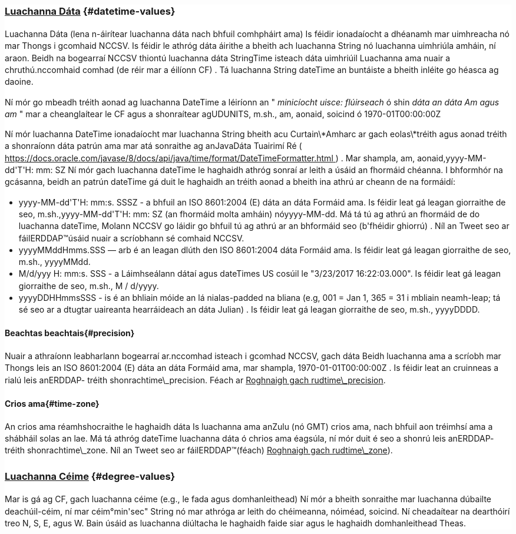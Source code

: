 ### [Luachanna Dáta](#datetime-values) {#datetime-values} 

Luachanna Dáta (lena n-áirítear luachanna dáta nach bhfuil comhpháirt ama) Is féidir ionadaíocht a dhéanamh mar uimhreacha nó mar Thongs i gcomhaid NCCSV. Is féidir le athróg dáta áirithe a bheith ach luachanna String nó luachanna uimhriúla amháin, ní araon. Beidh na bogearraí NCCSV thiontú luachanna dáta StringTime isteach dáta uimhriúil Luachanna ama nuair a chruthú.nccomhaid comhad (de réir mar a éilíonn CF) . Tá luachanna String dateTime an buntáiste a bheith inléite go héasca ag daoine.

Ní mór go mbeadh tréith aonad ag luachanna DateTime a léiríonn an " *minicíocht uisce: flúirseach* ó shin *dáta an dáta Am agus am* " mar a cheanglaítear le CF agus a shonraítear agUDUNITS, m.sh.,
am, aonaid, soicind ó 1970-01T00:00:00Z

Ní mór luachanna DateTime ionadaíocht mar luachanna String bheith acu Curtain\\*Amharc ar gach eolas\\*tréith agus aonad tréith a shonraíonn dáta patrún ama mar atá sonraithe ag anJavaDáta Tuairimí Ré
 ([ https://docs.oracle.com/javase/8/docs/api/java/time/format/DateTimeFormatter.html ](https://docs.oracle.com/javase/8/docs/api/java/time/format/DateTimeFormatter.html)) . Mar shampla,
am, aonaid,yyyy-MM-dd'T'H: mm: SZ
Ní mór gach luachanna dateTime le haghaidh athróg sonraí ar leith a úsáid an fhormáid chéanna.
I bhformhór na gcásanna, beidh an patrún dateTime gá duit le haghaidh an tréith aonad a bheith ina athrú ar cheann de na formáidí:

*   yyyy-MM-dd'T'H: mm:s. SSSZ - a bhfuil an ISO 8601:2004 (E) dáta an dáta Formáid ama. Is féidir leat gá leagan giorraithe de seo, m.sh.,yyyy-MM-dd'T'H: mm: SZ (an fhormáid molta amháin) nóyyyy-MM-dd. Má tá tú ag athrú an fhormáid de do luachanna dateTime, Molann NCCSV go láidir go bhfuil tú ag athrú ar an bhformáid seo (b'fhéidir ghiorrú) . Níl an Tweet seo ar fáilERDDAP™úsáid nuair a scríobhann sé comhaid NCCSV.
* yyyyMMddHmms.SSS — arb é an leagan dlúth den ISO 8601:2004 dáta Formáid ama. Is féidir leat gá leagan giorraithe de seo, m.sh., yyyyMMdd.
* M/d/yyy H: mm:s. SSS - a Láimhseálann dátaí agus dateTimes US cosúil le "3/23/2017 16:22:03.000". Is féidir leat gá leagan giorraithe de seo, m.sh., M / d/yyyy.
* yyyyDDHHmmsSSS - is é an bhliain móide an lá nialas-padded na bliana (e.g, 001 = Jan 1, 365 = 31 i mbliain neamh-leap; tá sé seo ar a dtugtar uaireanta hearráideach an dáta Julian) . Is féidir leat gá leagan giorraithe de seo, m.sh., yyyyDDDD.

#### Beachtas beachtais{#precision} 
Nuair a athraíonn leabharlann bogearraí ar.nccomhad isteach i gcomhad NCCSV, gach dáta Beidh luachanna ama a scríobh mar Thongs leis an ISO 8601:2004 (E) dáta an dáta Formáid ama, mar shampla, 1970-01-01T00:00:00Z . Is féidir leat an cruinneas a rialú leis anERDDAP- tréith shonrachtime\\_precision. Féach ar
[Roghnaigh gach rudtime\\_precision](/docs/server-admin/datasets#time_precision).

#### Crios ama{#time-zone} 
An crios ama réamhshocraithe le haghaidh dáta Is luachanna ama anZulu  (nó GMT) crios ama, nach bhfuil aon tréimhsí ama a shábháil solas an lae. Má tá athróg dateTime luachanna dáta ó chrios ama éagsúla, ní mór duit é seo a shonrú leis anERDDAP- tréith shonrachtime\\_zone. Níl an Tweet seo ar fáilERDDAP™(féach)
[Roghnaigh gach rudtime\\_zone](/docs/server-admin/datasets#time_zone)).

### [Luachanna Céime](#degree-values) {#degree-values} 

Mar is gá ag CF, gach luachanna céime (e.g., le fada agus domhanleithead) Ní mór a bheith sonraithe mar luachanna dúbailte deachúil-céim, ní mar céim°min'sec" String nó mar athróga ar leith do chéimeanna, nóiméad, soicind. Ní cheadaítear na dearthóirí treo N, S, E, agus W. Bain úsáid as luachanna diúltacha le haghaidh faide siar agus le haghaidh domhanleithead Theas.
